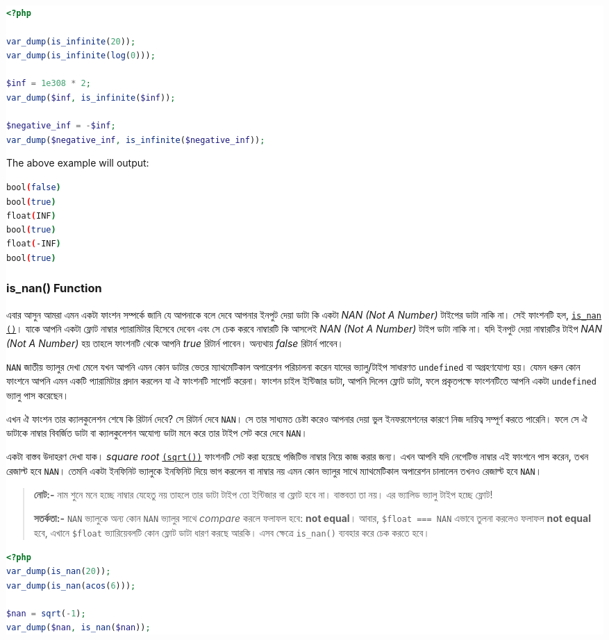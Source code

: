 ```php
<?php

var_dump(is_infinite(20));
var_dump(is_infinite(log(0)));

$inf = 1e308 * 2;
var_dump($inf, is_infinite($inf));

$negative_inf = -$inf;
var_dump($negative_inf, is_infinite($negative_inf));
```

The above example will output:

```bash
bool(false)
bool(true)
float(INF)
bool(true)
float(-INF)
bool(true)
```

### is_nan() Function

এবার আসুন আমরা এমন একটা ফাংশন সম্পর্কে জানি যে আপনাকে বলে দেবে আপনার ইনপুট দেয়া ডাটা কি একটা *NAN (Not A Number)* টাইপের ডাটা নাকি না। সেই ফাংশনটি হল, [`is_nan()`](https://www.php.net/manual/en/function.is-nan.php)। যাকে আপনি একটা ফ্লোট নাম্বার প্যারামিটার হিসেবে দেবেন এবং সে চেক করবে নাম্বারটি কি আসলেই *NAN (Not A Number)* টাইপ ডাটা নাকি না। যদি ইনপুট দেয়া নাম্বারটির টাইপ *NAN (Not A Number)* হয় তাহলে ফাংশনটি থেকে আপনি *true* রিটার্ন পাবেন। অন্যথায় *false* রিটার্ন পাবেন।

`NAN` জাতীয় ভ্যালুর দেখা মেলে যখন আপনি এমন কোন ডাটার ভেতর ম্যাথমেটিকাল অপারেশন পরিচালনা করেন যাদের ভ্যালু/টাইপ সাধারণত `undefined` বা অগ্রহণযোগ্য হয়। যেমন ধরুন কোন ফাংশনে আপনি এমন একটি প্যারামিটার প্রদান করলেন যা ঐ ফাংশনটি সাপোর্ট করেনা। ফাংশন চাইল ইন্টিজার ডাটা, আপনি দিলেন ফ্লোট ডাটা, ফলে প্রকৃতপক্ষে ফাংশনটিতে আপনি একটা `undefined` ভ্যালু পাস করেছেন।

এখন ঐ ফাংশন তার ক্যালকুলেশন শেষে কি রিটার্ন দেবে? সে রিটার্ন দেবে `NAN`। সে তার সাধ্যমত চেষ্টা করেও আপনার দেয়া ভুল ইনফরমেশনের কারণে নিজ দায়িত্ব সম্পূর্ণ করতে পারেনি। ফলে সে ঐ ডাটাকে নাম্বার বিবর্জিত ডাটা বা ক্যালকুলেশন অযোগ্য ডাটা মনে করে তার টাইপ সেট করে দেবে `NAN`।

একটা বাস্তব উদাহরণ দেখা যাক। *square root* [`(sqrt())`](https://www.php.net/manual/en/function.sqrt.php) ফাংশনটি সেট করা হয়েছে পজিটিভ নাম্বার নিয়ে কাজ করার জন্য। এখন আপনি যদি নেগেটিভ নাম্বার এই ফাংশনে পাস করেন, তখন রেজাল্ট হবে `NAN`। তেমনি একটা ইনফিনিট ভ্যালুকে ইনফিনিট দিয়ে ভাগ করলেন বা নাম্বার নয় এমন কোন ভ্যালুর সাথে ম্যাথমেটিকাল অপারেশন চালালেন তখনও রেজাল্ট হবে `NAN`।

>**নোট:-** নাম শুনে মনে হচ্ছে নাম্বার যেহেতু নয় তাহলে তার ডাটা টাইপ তো ইন্টিজার বা ফ্লোট হবে না। বাস্তবতা তা নয়। এর ভ্যালিড ভ্যালু টাইপ হচ্ছে ফ্লোট!
>
> **সতর্কতা:-** `NAN` ভ্যালুকে অন্য কোন `NAN` ভ্যালুর সাথে *compare* করলে ফলাফল হবে: **not equal**। আবার, `$float === NAN` এভাবে তুলনা করলেও ফলাফল **not equal** হবে, এখানে `$float` ভ্যারিয়েবলটি কোন ফ্লোট ডাটা ধারণ করছে আরকি। এসব ক্ষেত্রে `is_nan()` ব্যবহার করে চেক করতে হবে।

```php
<?php
var_dump(is_nan(20));
var_dump(is_nan(acos(6)));

$nan = sqrt(-1);
var_dump($nan, is_nan($nan));
```
